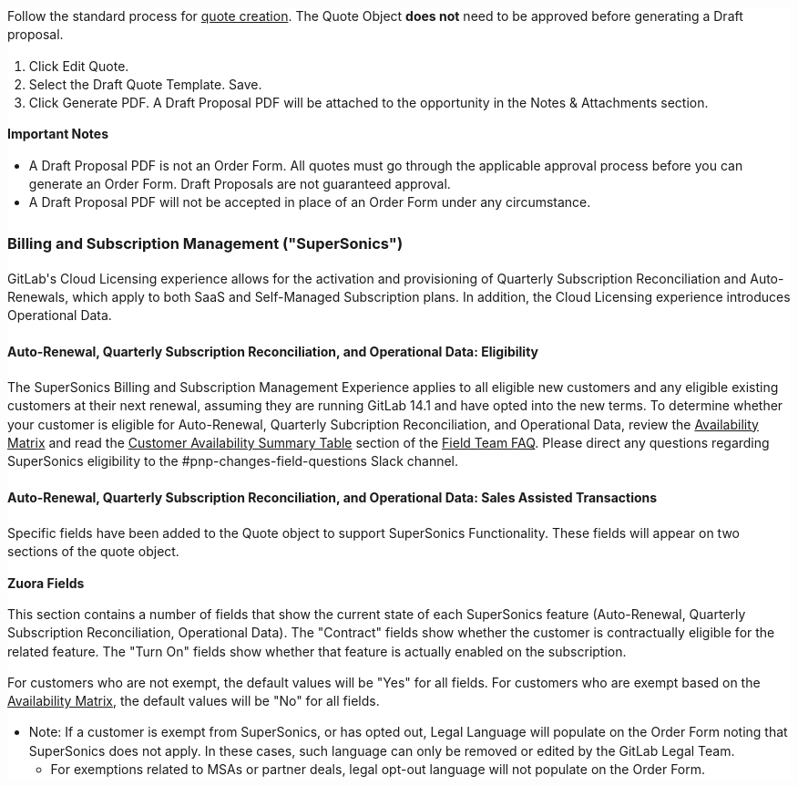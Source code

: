 Follow the standard process for [quote creation](/handbook/sales/field-operations/sales-operations/deal-desk/#zuora-quote-configuration-guide---standard-quotes). The Quote Object **does not** need to be approved before generating a Draft proposal.

1. Click Edit Quote.
2. Select the Draft Quote Template. Save.
3. Click Generate PDF. A Draft Proposal PDF will be attached to the opportunity in the Notes & Attachments section.

**Important Notes**
- A Draft Proposal PDF is not an Order Form. All quotes must go through the applicable approval process before you can generate an Order Form. Draft Proposals are not guaranteed approval.
- A Draft Proposal PDF will not be accepted in place of an Order Form under any circumstance.

### **Billing and Subscription Management ("SuperSonics")**

GitLab's Cloud Licensing experience allows for the activation and provisioning of Quarterly Subscription Reconciliation and Auto-Renewals, which apply to both SaaS and Self-Managed Subscription plans. In addition, the Cloud Licensing experience introduces Operational Data.

#### Auto-Renewal, Quarterly Subscription Reconciliation, and Operational Data: Eligibility

The SuperSonics Billing and Subscription Management Experience applies to all eligible new customers and any eligible existing customers at their next renewal, assuming they are running GitLab 14.1 and have opted into the new terms. To determine whether your customer is eligible for Auto-Renewal, Quarterly Subcription Reconciliation, and Operational Data, review the [Availability Matrix](https://internal.gitlab.com/handbook/product/fulfillment/#feature-availability-matrix) and read the [Customer Availability Summary Table](https://docs.google.com/document/d/1XmaIDggCYespisg1MTXHMVDUnWtdRsDw_brz-ir9RrI/edit#bookmark=id.jb012t7kd93k) section of the [Field Team FAQ](https://docs.google.com/document/d/1XmaIDggCYespisg1MTXHMVDUnWtdRsDw_brz-ir9RrI/edit#). Please direct any questions regarding SuperSonics eligibility to the #pnp-changes-field-questions Slack channel.

#### Auto-Renewal, Quarterly Subscription Reconciliation, and Operational Data: Sales Assisted Transactions

Specific fields have been added to the Quote object to support SuperSonics Functionality. These fields will appear on two sections of the quote object.

**Zuora Fields**

This section contains a number of fields that show the current state of each SuperSonics feature (Auto-Renewal, Quarterly Subscription Reconciliation, Operational Data). The "Contract" fields show whether the customer is contractually eligible for the related feature. The "Turn On" fields show whether that feature is actually enabled on the subscription.

For customers who are not exempt, the default values will be "Yes" for all fields. For customers who are exempt based on the [Availability Matrix](https://internal.gitlab.com/handbook/product/fulfillment/#feature-availability-matrix), the default values will be "No" for all fields.
- Note: If a customer is exempt from SuperSonics, or has opted out, Legal Language will populate on the Order Form noting that SuperSonics does not apply. In these cases, such language can only be removed or edited by the GitLab Legal Team.
  - For exemptions related to MSAs or partner deals, legal opt-out language will not populate on the Order Form.

